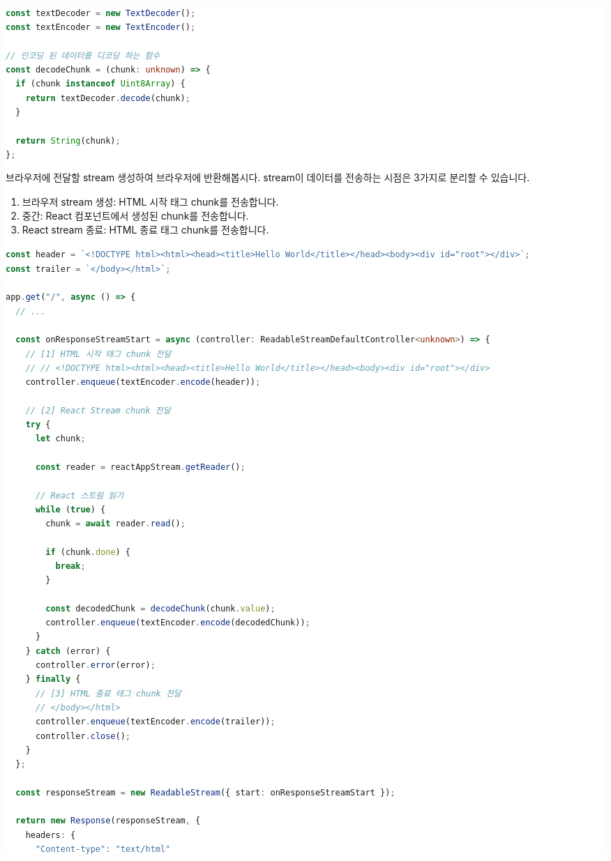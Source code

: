 ```ts
const textDecoder = new TextDecoder();
const textEncoder = new TextEncoder();

// 인코딩 된 데이터를 디코딩 하는 함수
const decodeChunk = (chunk: unknown) => {
  if (chunk instanceof Uint8Array) {
    return textDecoder.decode(chunk);
  }

  return String(chunk);
};
```

브라우저에 전달할 stream 생성하여 브라우저에 반환해봅시다. stream이 데이터를 전송하는 시점은 3가지로 분리할 수 있습니다.

1. 브라우저 stream 생성: HTML 시작 태그 chunk를 전송합니다.
2. 중간: React 컴포넌트에서 생성된 chunk를 전송합니다.
3. React stream 종료: HTML 종료 태그 chunk를 전송합니다.

```ts
const header = `<!DOCTYPE html><html><head><title>Hello World</title></head><body><div id="root"></div>`;
const trailer = `</body></html>`;

app.get("/", async () => {
  // ...

  const onResponseStreamStart = async (controller: ReadableStreamDefaultController<unknown>) => {
    // [1] HTML 시작 태그 chunk 전달
    // // <!DOCTYPE html><html><head><title>Hello World</title></head><body><div id="root"></div>
    controller.enqueue(textEncoder.encode(header));

    // [2] React Stream chunk 전달
    try {
      let chunk;

      const reader = reactAppStream.getReader();

      // React 스트림 읽기
      while (true) {
        chunk = await reader.read();

        if (chunk.done) {
          break;
        }

        const decodedChunk = decodeChunk(chunk.value);
        controller.enqueue(textEncoder.encode(decodedChunk));
      }
    } catch (error) {
      controller.error(error);
    } finally {
      // [3] HTML 종료 태그 chunk 전달
      // </body></html>
      controller.enqueue(textEncoder.encode(trailer));
      controller.close();
    }
  };

  const responseStream = new ReadableStream({ start: onResponseStreamStart });

  return new Response(responseStream, {
    headers: {
      "Content-type": "text/html"
```